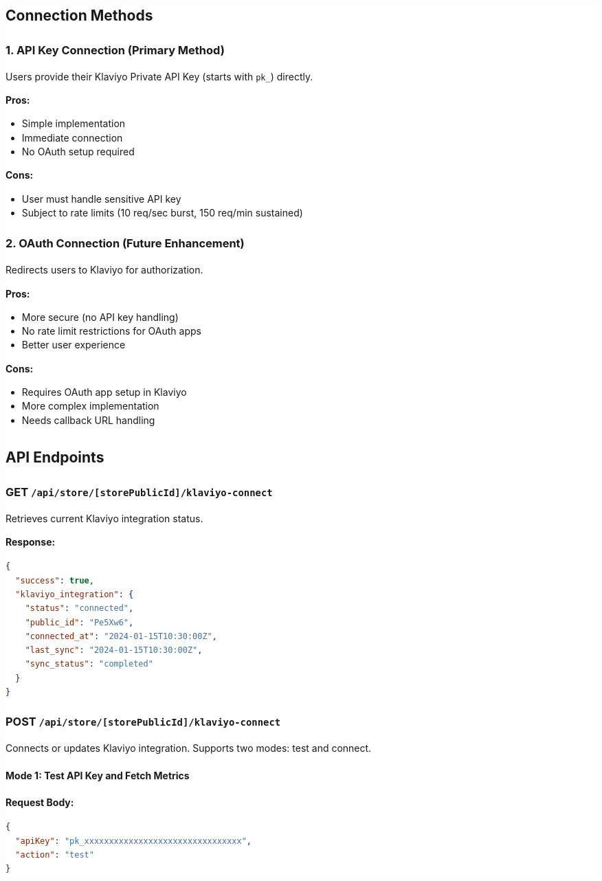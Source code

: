 ## Connection Methods

### 1. API Key Connection (Primary Method)
Users provide their Klaviyo Private API Key (starts with `pk_`) directly.

**Pros:**
- Simple implementation
- Immediate connection
- No OAuth setup required

**Cons:**
- User must handle sensitive API key
- Subject to rate limits (10 req/sec burst, 150 req/min sustained)

### 2. OAuth Connection (Future Enhancement)
Redirects users to Klaviyo for authorization.

**Pros:**
- More secure (no API key handling)
- No rate limit restrictions for OAuth apps
- Better user experience

**Cons:**
- Requires OAuth app setup in Klaviyo
- More complex implementation
- Needs callback URL handling

## API Endpoints

### GET `/api/store/[storePublicId]/klaviyo-connect`
Retrieves current Klaviyo integration status.

**Response:**
```json
{
  "success": true,
  "klaviyo_integration": {
    "status": "connected",
    "public_id": "Pe5Xw6",
    "connected_at": "2024-01-15T10:30:00Z",
    "last_sync": "2024-01-15T10:30:00Z",
    "sync_status": "completed"
  }
}
```

### POST `/api/store/[storePublicId]/klaviyo-connect`
Connects or updates Klaviyo integration. Supports two modes: test and connect.

#### Mode 1: Test API Key and Fetch Metrics
**Request Body:**
```json
{
  "apiKey": "pk_xxxxxxxxxxxxxxxxxxxxxxxxxxxxxxxx",
  "action": "test"
}
```
